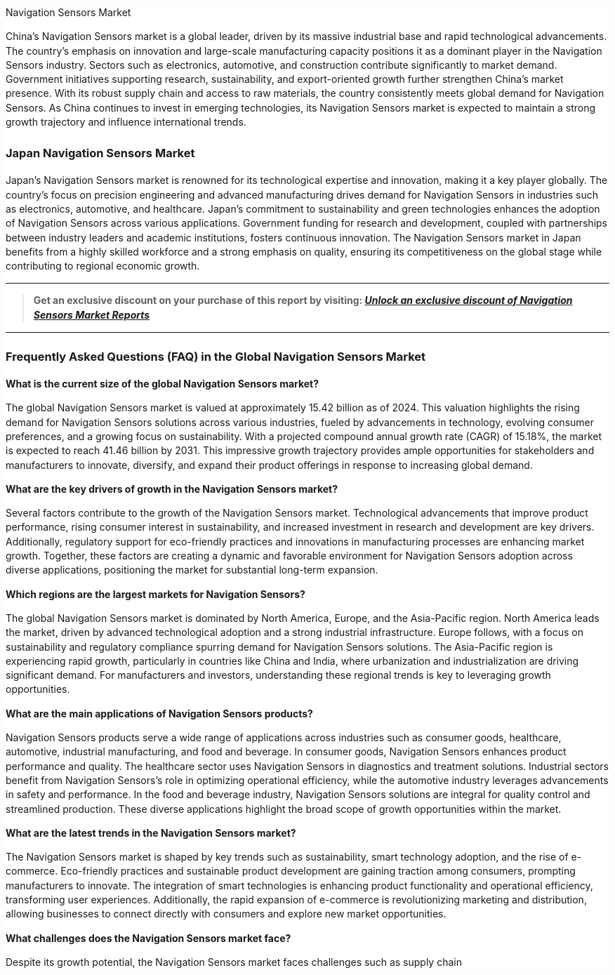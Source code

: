 Navigation Sensors Market</h3><p>China&rsquo;s Navigation Sensors market is a global leader, driven by its massive industrial base and rapid technological advancements. The country&rsquo;s emphasis on innovation and large-scale manufacturing capacity positions it as a dominant player in the Navigation Sensors industry. Sectors such as electronics, automotive, and construction contribute significantly to market demand. Government initiatives supporting research, sustainability, and export-oriented growth further strengthen China&rsquo;s market presence. With its robust supply chain and access to raw materials, the country consistently meets global demand for Navigation Sensors. As China continues to invest in emerging technologies, its Navigation Sensors market is expected to maintain a strong growth trajectory and influence international trends.</p><h3>Japan Navigation Sensors Market</h3><p>Japan&rsquo;s Navigation Sensors market is renowned for its technological expertise and innovation, making it a key player globally. The country&rsquo;s focus on precision engineering and advanced manufacturing drives demand for Navigation Sensors in industries such as electronics, automotive, and healthcare. Japan&rsquo;s commitment to sustainability and green technologies enhances the adoption of Navigation Sensors across various applications. Government funding for research and development, coupled with partnerships between industry leaders and academic institutions, fosters continuous innovation. The Navigation Sensors market in Japan benefits from a highly skilled workforce and a strong emphasis on quality, ensuring its competitiveness on the global stage while contributing to regional economic growth.</p><hr /><blockquote><p><strong>Get an exclusive discount on your purchase of this report by visiting: <em><a href="://marketresearchpulse.com/ask-for-discount/22458?utm_source=Github&amp;utm_medium=0114">Unlock an exclusive discount of Navigation Sensors Market Reports</a></em>&nbsp;</strong></p></blockquote><hr /><h3>Frequently Asked Questions (FAQ) in the Global Navigation Sensors Market</h3><p><strong>What is the current size of the global Navigation Sensors market?</strong></p><p>The global Navigation Sensors market is valued at approximately 15.42 billion as of 2024. This valuation highlights the rising demand for Navigation Sensors solutions across various industries, fueled by advancements in technology, evolving consumer preferences, and a growing focus on sustainability. With a projected compound annual growth rate (CAGR) of 15.18%, the market is expected to reach 41.46 billion by 2031. This impressive growth trajectory provides ample opportunities for stakeholders and manufacturers to innovate, diversify, and expand their product offerings in response to increasing global demand.</p><p><strong>What are the key drivers of growth in the Navigation Sensors market?</strong></p><p>Several factors contribute to the growth of the Navigation Sensors market. Technological advancements that improve product performance, rising consumer interest in sustainability, and increased investment in research and development are key drivers. Additionally, regulatory support for eco-friendly practices and innovations in manufacturing processes are enhancing market growth. Together, these factors are creating a dynamic and favorable environment for Navigation Sensors adoption across diverse applications, positioning the market for substantial long-term expansion.</p><p><strong>Which regions are the largest markets for Navigation Sensors?</strong></p><p>The global Navigation Sensors market is dominated by North America, Europe, and the Asia-Pacific region. North America leads the market, driven by advanced technological adoption and a strong industrial infrastructure. Europe follows, with a focus on sustainability and regulatory compliance spurring demand for Navigation Sensors solutions. The Asia-Pacific region is experiencing rapid growth, particularly in countries like China and India, where urbanization and industrialization are driving significant demand. For manufacturers and investors, understanding these regional trends is key to leveraging growth opportunities.</p><p><strong>What are the main applications of Navigation Sensors products?</strong></p><p>Navigation Sensors products serve a wide range of applications across industries such as consumer goods, healthcare, automotive, industrial manufacturing, and food and beverage. In consumer goods, Navigation Sensors enhances product performance and quality. The healthcare sector uses Navigation Sensors in diagnostics and treatment solutions. Industrial sectors benefit from Navigation Sensors&rsquo;s role in optimizing operational efficiency, while the automotive industry leverages advancements in safety and performance. In the food and beverage industry, Navigation Sensors solutions are integral for quality control and streamlined production. These diverse applications highlight the broad scope of growth opportunities within the market.</p><p><strong>What are the latest trends in the Navigation Sensors market?</strong></p><p>The Navigation Sensors market is shaped by key trends such as sustainability, smart technology adoption, and the rise of e-commerce. Eco-friendly practices and sustainable product development are gaining traction among consumers, prompting manufacturers to innovate. The integration of smart technologies is enhancing product functionality and operational efficiency, transforming user experiences. Additionally, the rapid expansion of e-commerce is revolutionizing marketing and distribution, allowing businesses to connect directly with consumers and explore new market opportunities.</p><p><strong>What challenges does the Navigation Sensors market face?</strong></p><p>Despite its growth potential, the Navigation Sensors market faces challenges such as supply chain
